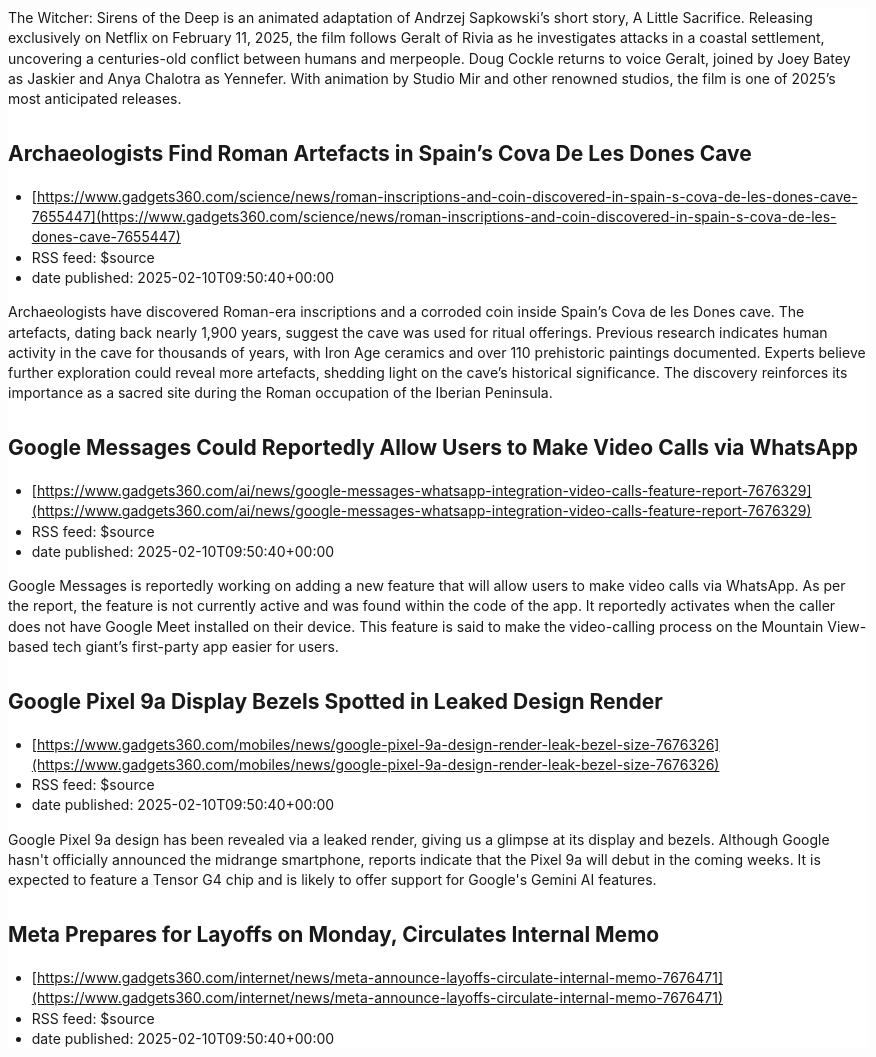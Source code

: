 The Witcher: Sirens of the Deep is an animated adaptation of Andrzej Sapkowski’s short story, A Little Sacrifice. Releasing exclusively on Netflix on February 11, 2025, the film follows Geralt of Rivia as he investigates attacks in a coastal settlement, uncovering a centuries-old conflict between humans and merpeople. Doug Cockle returns to voice Geralt, joined by Joey Batey as Jaskier and Anya Chalotra as Yennefer. With animation by Studio Mir and other renowned studios, the film is one of 2025’s most anticipated releases.

## Archaeologists Find Roman Artefacts in Spain’s Cova De Les Dones Cave
 - [https://www.gadgets360.com/science/news/roman-inscriptions-and-coin-discovered-in-spain-s-cova-de-les-dones-cave-7655447](https://www.gadgets360.com/science/news/roman-inscriptions-and-coin-discovered-in-spain-s-cova-de-les-dones-cave-7655447)
 - RSS feed: $source
 - date published: 2025-02-10T09:50:40+00:00

Archaeologists have discovered Roman-era inscriptions and a corroded coin inside Spain’s Cova de les Dones cave. The artefacts, dating back nearly 1,900 years, suggest the cave was used for ritual offerings. Previous research indicates human activity in the cave for thousands of years, with Iron Age ceramics and over 110 prehistoric paintings documented. Experts believe further exploration could reveal more artefacts, shedding light on the cave’s historical significance. The discovery reinforces its importance as a sacred site during the Roman occupation of the Iberian Peninsula.

## Google Messages Could Reportedly Allow Users to Make Video Calls via WhatsApp
 - [https://www.gadgets360.com/ai/news/google-messages-whatsapp-integration-video-calls-feature-report-7676329](https://www.gadgets360.com/ai/news/google-messages-whatsapp-integration-video-calls-feature-report-7676329)
 - RSS feed: $source
 - date published: 2025-02-10T09:50:40+00:00

Google Messages is reportedly working on adding a new feature that will allow users to make video calls via WhatsApp. As per the report, the feature is not currently active and was found within the code of the app. It reportedly activates when the caller does not have Google Meet installed on their device. This feature is said to make the video-calling process on the Mountain View-based tech giant’s first-party app easier for users.

## Google Pixel 9a Display Bezels Spotted in Leaked Design Render
 - [https://www.gadgets360.com/mobiles/news/google-pixel-9a-design-render-leak-bezel-size-7676326](https://www.gadgets360.com/mobiles/news/google-pixel-9a-design-render-leak-bezel-size-7676326)
 - RSS feed: $source
 - date published: 2025-02-10T09:50:40+00:00

Google Pixel 9a design has been revealed via a leaked render, giving us a glimpse at its display and bezels. Although Google hasn't officially announced the midrange smartphone, reports indicate that the Pixel 9a will debut in the coming weeks. It is expected to feature a Tensor G4 chip and is likely to offer support for Google's Gemini AI features.

## Meta Prepares for Layoffs on Monday, Circulates Internal Memo
 - [https://www.gadgets360.com/internet/news/meta-announce-layoffs-circulate-internal-memo-7676471](https://www.gadgets360.com/internet/news/meta-announce-layoffs-circulate-internal-memo-7676471)
 - RSS feed: $source
 - date published: 2025-02-10T09:50:40+00:00
